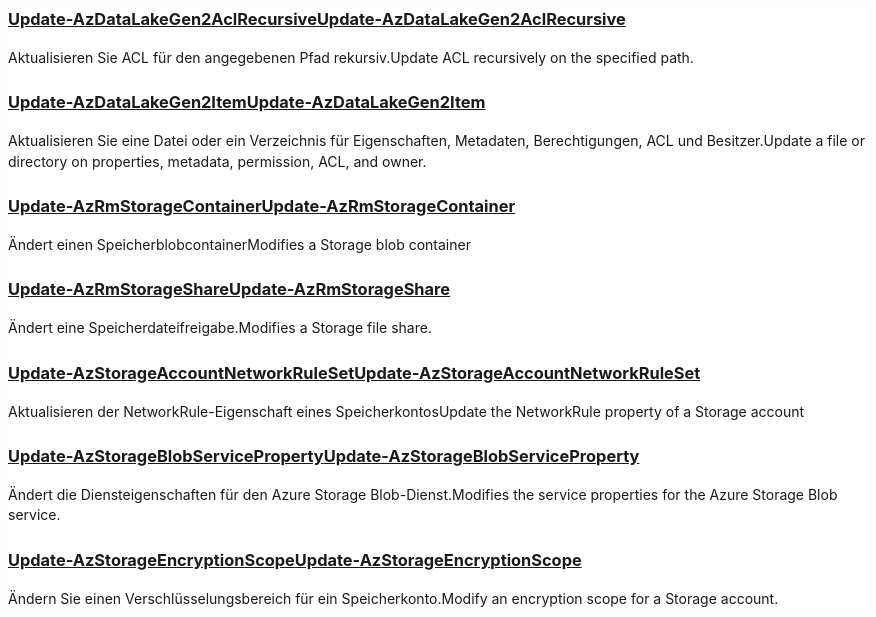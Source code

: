 ### [<span data-ttu-id="54912-362">Update-AzDataLakeGen2AclRecursive</span><span class="sxs-lookup"><span data-stu-id="54912-362">Update-AzDataLakeGen2AclRecursive</span></span>](Update-AzDataLakeGen2AclRecursive.md)
<span data-ttu-id="54912-363">Aktualisieren Sie ACL für den angegebenen Pfad rekursiv.</span><span class="sxs-lookup"><span data-stu-id="54912-363">Update ACL recursively on the specified path.</span></span> 

### [<span data-ttu-id="54912-364">Update-AzDataLakeGen2Item</span><span class="sxs-lookup"><span data-stu-id="54912-364">Update-AzDataLakeGen2Item</span></span>](Update-AzDataLakeGen2Item.md)
<span data-ttu-id="54912-365">Aktualisieren Sie eine Datei oder ein Verzeichnis für Eigenschaften, Metadaten, Berechtigungen, ACL und Besitzer.</span><span class="sxs-lookup"><span data-stu-id="54912-365">Update a file or directory on properties, metadata, permission, ACL, and owner.</span></span>

### [<span data-ttu-id="54912-366">Update-AzRmStorageContainer</span><span class="sxs-lookup"><span data-stu-id="54912-366">Update-AzRmStorageContainer</span></span>](Update-AzRmStorageContainer.md)
<span data-ttu-id="54912-367">Ändert einen Speicherblobcontainer</span><span class="sxs-lookup"><span data-stu-id="54912-367">Modifies a Storage blob container</span></span>

### [<span data-ttu-id="54912-368">Update-AzRmStorageShare</span><span class="sxs-lookup"><span data-stu-id="54912-368">Update-AzRmStorageShare</span></span>](Update-AzRmStorageShare.md)
<span data-ttu-id="54912-369">Ändert eine Speicherdateifreigabe.</span><span class="sxs-lookup"><span data-stu-id="54912-369">Modifies a Storage file share.</span></span>

### [<span data-ttu-id="54912-370">Update-AzStorageAccountNetworkRuleSet</span><span class="sxs-lookup"><span data-stu-id="54912-370">Update-AzStorageAccountNetworkRuleSet</span></span>](Update-AzStorageAccountNetworkRuleSet.md)
<span data-ttu-id="54912-371">Aktualisieren der NetworkRule-Eigenschaft eines Speicherkontos</span><span class="sxs-lookup"><span data-stu-id="54912-371">Update the NetworkRule property of a Storage account</span></span>

### [<span data-ttu-id="54912-372">Update-AzStorageBlobServiceProperty</span><span class="sxs-lookup"><span data-stu-id="54912-372">Update-AzStorageBlobServiceProperty</span></span>](Update-AzStorageBlobServiceProperty.md)
<span data-ttu-id="54912-373">Ändert die Diensteigenschaften für den Azure Storage Blob-Dienst.</span><span class="sxs-lookup"><span data-stu-id="54912-373">Modifies the service properties for the Azure Storage Blob service.</span></span>

### [<span data-ttu-id="54912-374">Update-AzStorageEncryptionScope</span><span class="sxs-lookup"><span data-stu-id="54912-374">Update-AzStorageEncryptionScope</span></span>](Update-AzStorageEncryptionScope.md)
<span data-ttu-id="54912-375">Ändern Sie einen Verschlüsselungsbereich für ein Speicherkonto.</span><span class="sxs-lookup"><span data-stu-id="54912-375">Modify an encryption scope for a Storage account.</span></span>

